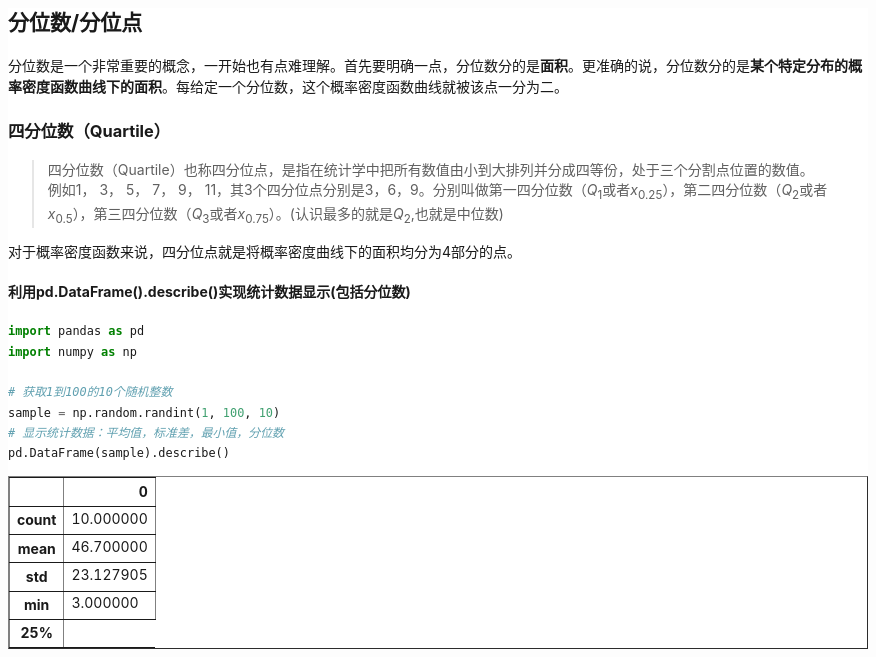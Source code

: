## 分位数/分位点
分位数是一个非常重要的概念，一开始也有点难理解。首先要明确一点，分位数分的是**面积**。更准确的说，分位数分的是**某个特定分布的概率密度函数曲线下的面积**。每给定一个分位数，这个概率密度函数曲线就被该点一分为二。

### 四分位数（Quartile）
>四分位数（Quartile）也称四分位点，是指在统计学中把所有数值由小到大排列并分成四等份，处于三个分割点位置的数值。  
例如1， 3， 5， 7， 9， 11，其3个四分位点分别是3，6，9。分别叫做第一四分位数（$Q_1$或者$x_{0.25}$），第二四分位数（$Q_2$或者$x_{0.5}$），第三四分位数（$Q_3$或者$x_{0.75}$）。(认识最多的就是$Q_2$,也就是中位数)

对于概率密度函数来说，四分位点就是将概率密度曲线下的面积均分为4部分的点。

#### 利用pd.DataFrame().describe()实现统计数据显示(包括分位数)


```python
import pandas as pd
import numpy as np

# 获取1到100的10个随机整数
sample = np.random.randint(1, 100, 10)
# 显示统计数据：平均值，标准差，最小值，分位数
pd.DataFrame(sample).describe()
```




<div>
<style scoped>
    .dataframe tbody tr th:only-of-type {
        vertical-align: middle;
    }

    .dataframe tbody tr th {
        vertical-align: top;
    }

    .dataframe thead th {
        text-align: right;
    }
</style>
<table border="1" class="dataframe">
  <thead>
    <tr style="text-align: right;">
      <th></th>
      <th>0</th>
    </tr>
  </thead>
  <tbody>
    <tr>
      <th>count</th>
      <td>10.000000</td>
    </tr>
    <tr>
      <th>mean</th>
      <td>46.700000</td>
    </tr>
    <tr>
      <th>std</th>
      <td>23.127905</td>
    </tr>
    <tr>
      <th>min</th>
      <td>3.000000</td>
    </tr>
    <tr>
      <th>25%</th>
